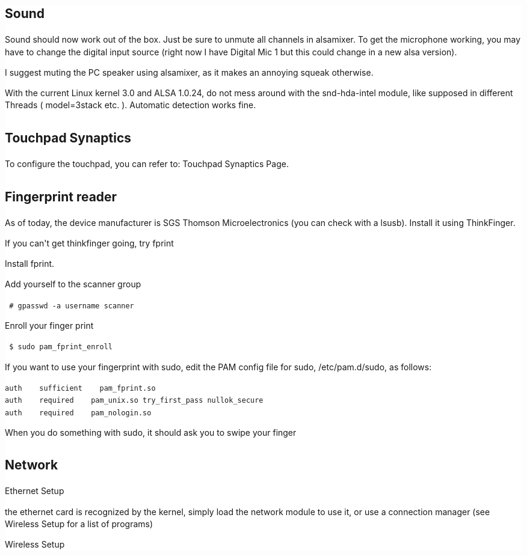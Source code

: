 Sound
-----

Sound should now work out of the box. Just be sure to unmute all
channels in alsamixer. To get the microphone working, you may have to
change the digital input source (right now I have Digital Mic 1 but this
could change in a new alsa version).

I suggest muting the PC speaker using alsamixer, as it makes an annoying
squeak otherwise.

With the current Linux kernel 3.0 and ALSA 1.0.24, do not mess around
with the snd-hda-intel module, like supposed in different Threads (
model=3stack etc. ). Automatic detection works fine.

Touchpad Synaptics
------------------

To configure the touchpad, you can refer to: Touchpad Synaptics Page.

Fingerprint reader
------------------

As of today, the device manufacturer is SGS Thomson Microelectronics
(you can check with a lsusb). Install it using ThinkFinger.

If you can't get thinkfinger going, try fprint

Install fprint.

Add yourself to the scanner group

     # gpasswd -a username scanner

Enroll your finger print

     $ sudo pam_fprint_enroll

If you want to use your fingerprint with sudo, edit the PAM config file
for sudo, /etc/pam.d/sudo, as follows:

    auth    sufficient    pam_fprint.so
    auth    required    pam_unix.so try_first_pass nullok_secure 
    auth    required    pam_nologin.so

When you do something with sudo, it should ask you to swipe your finger

Network
-------

Ethernet Setup

the ethernet card is recognized by the kernel, simply load the network
module to use it, or use a connection manager (see Wireless Setup for a
list of programs)

Wireless Setup
